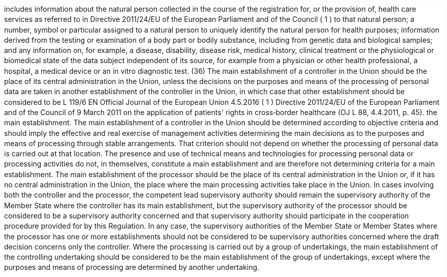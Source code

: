 includes information about the natural person collected in the course of the registration for, or the provision of,
health care services as referred to in Directive 2011/24/EU of the European Parliament and of the Council (
1
) to
that natural person; a number, symbol or particular assigned to a natural person to uniquely identify the natural
person for health purposes; information derived from the testing or examination of a body part or bodily
substance, including from genetic data and biological samples; and any information on, for example, a disease,
disability, disease risk, medical history, clinical treatment or the physiological or biomedical state of the data
subject independent of its source, for example from a physician or other health professional, a hospital, a medical
device or an in vitro diagnostic test.
(36) The main establishment of a controller in the Union should be the place of its central administration in the
Union, unless the decisions on the purposes and means of the processing of personal data are taken in another
establishment of the controller in the Union, in which case that other establishment should be considered to be
L 119/6 EN Official Journal of the European Union 4.5.2016
(
1
) Directive 2011/24/EU of the European Parliament and of the Council of 9 March 2011 on the application of patients' rights in
cross‑border healthcare (OJ L 88, 4.4.2011, p. 45).
the main establishment. The main establishment of a controller in the Union should be determined according to
objective criteria and should imply the effective and real exercise of management activities determining the main
decisions as to the purposes and means of processing through stable arrangements. That criterion should not
depend on whether the processing of personal data is carried out at that location. The presence and use of
technical means and technologies for processing personal data or processing activities do not, in themselves,
constitute a main establishment and are therefore not determining criteria for a main establishment. The main
establishment of the processor should be the place of its central administration in the Union or, if it has no
central administration in the Union, the place where the main processing activities take place in the Union. In
cases involving both the controller and the processor, the competent lead supervisory authority should remain
the supervisory authority of the Member State where the controller has its main establishment, but the
supervisory authority of the processor should be considered to be a supervisory authority concerned and that
supervisory authority should participate in the cooperation procedure provided for by this Regulation. In any
case, the supervisory authorities of the Member State or Member States where the processor has one or more
establishments should not be considered to be supervisory authorities concerned where the draft decision
concerns only the controller. Where the processing is carried out by a group of undertakings, the main
establishment of the controlling undertaking should be considered to be the main establishment of the group of
undertakings, except where the purposes and means of processing are determined by another undertaking.